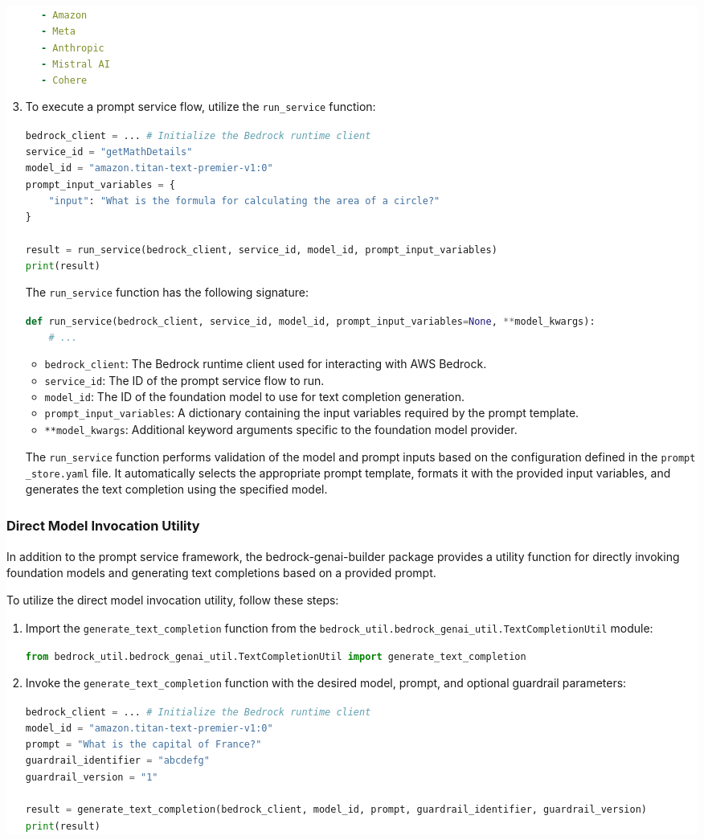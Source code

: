    ```yaml
         - Amazon
         - Meta
         - Anthropic
         - Mistral AI
         - Cohere
   ```

3. To execute a prompt service flow, utilize the `run_service` function:
   ```python
   bedrock_client = ... # Initialize the Bedrock runtime client
   service_id = "getMathDetails"
   model_id = "amazon.titan-text-premier-v1:0"
   prompt_input_variables = {
       "input": "What is the formula for calculating the area of a circle?"
   }

   result = run_service(bedrock_client, service_id, model_id, prompt_input_variables)
   print(result)
   ```

   The `run_service` function has the following signature:
   ```python
   def run_service(bedrock_client, service_id, model_id, prompt_input_variables=None, **model_kwargs):
       # ...
   ```

   - `bedrock_client`: The Bedrock runtime client used for interacting with AWS Bedrock.
   - `service_id`: The ID of the prompt service flow to run.
   - `model_id`: The ID of the foundation model to use for text completion generation.
   - `prompt_input_variables`: A dictionary containing the input variables required by the prompt template.
   - `**model_kwargs`: Additional keyword arguments specific to the foundation model provider.

   The `run_service` function performs validation of the model and prompt inputs based on the configuration defined in the `prompt_store.yaml` file. It automatically selects the appropriate prompt template, formats it with the provided input variables, and generates the text completion using the specified model.

### Direct Model Invocation Utility

In addition to the prompt service framework, the bedrock-genai-builder package provides a utility function for directly invoking foundation models and generating text completions based on a provided prompt.

To utilize the direct model invocation utility, follow these steps:

1. Import the `generate_text_completion` function from the `bedrock_util.bedrock_genai_util.TextCompletionUtil` module:
   ```python
   from bedrock_util.bedrock_genai_util.TextCompletionUtil import generate_text_completion
   ```

2. Invoke the `generate_text_completion` function with the desired model, prompt, and optional guardrail parameters:
   ```python
   bedrock_client = ... # Initialize the Bedrock runtime client
   model_id = "amazon.titan-text-premier-v1:0"
   prompt = "What is the capital of France?"
   guardrail_identifier = "abcdefg"
   guardrail_version = "1"

   result = generate_text_completion(bedrock_client, model_id, prompt, guardrail_identifier, guardrail_version)
   print(result)
   ```
